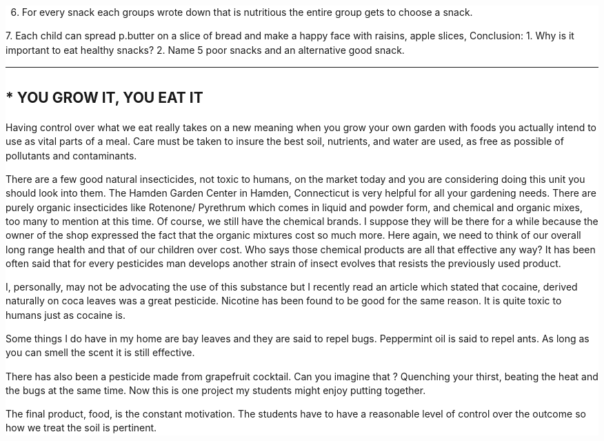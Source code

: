 6. For every snack each groups wrote down that is nutritious the entire group gets to choose a snack.
</td>
</tr>
<tr>
<td>
</td>
<td>
7. Each child can spread p.butter on a slice of bread and make a happy face with raisins, apple slices,
</td>
</tr>
<tr>
<td>
Conclusion:
</td>
<td>
1. Why is it important to eat healthy snacks?
</td>
</tr>
<tr>
<td>
</td>
<td>
2. Name 5 poor snacks and an alternative good snack.
</td>
</tr>
</table>
<hr/>
<h2>
* YOU GROW IT, YOU EAT IT
</h2>
Having control over what we eat really takes on a new meaning when you grow your own garden with foods you actually intend to use as vital parts of a meal. Care must be taken to insure the best soil, nutrients, and water are used, as free as possible of pollutants and contaminants.
<p>
There are a few good natural insecticides, not toxic to humans, on the market today and you are considering doing this unit you should look into them. The Hamden Garden Center in Hamden, Connecticut is very helpful for all your gardening needs. There are purely organic insecticides like Rotenone/ Pyrethrum which comes in liquid and powder form, and chemical and organic mixes, too many to mention at this time. Of course, we still have the chemical brands. I suppose they will be there for a while because the owner of the shop expressed the fact that the organic mixtures cost so much more. Here again, we need to think of our overall long range health and that of our children over cost. Who says those chemical products are all that effective any way? It has been often said that for every pesticides man develops another strain of insect evolves that resists the previously used product.
</p>
<p>
I, personally, may not be advocating the use of this substance but I recently read an article which stated that cocaine, derived naturally on coca leaves was a great pesticide. Nicotine has been found to be good for the same reason. It is quite toxic to humans just as cocaine is.
</p>
<p>
Some things I do have in my home are bay leaves and they are said to repel bugs. Peppermint oil is said to repel ants. As long as you can smell the scent it is still effective.
</p>
<p>
There has also been a pesticide made from grapefruit cocktail. Can you imagine that ? Quenching your thirst, beating the heat and the bugs at the same time. Now this is one project my students might enjoy putting together.
</p>
<p>
The final product, food, is the constant motivation. The students have to have a reasonable level of control over the outcome so how we treat the soil is pertinent.
</p>